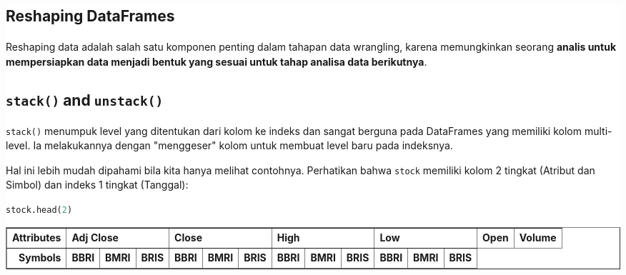 

## Reshaping DataFrames

Reshaping data adalah salah satu komponen penting dalam tahapan data wrangling, karena memungkinkan seorang **analis untuk mempersiapkan data menjadi bentuk yang sesuai untuk tahap analisa data berikutnya**.

## `stack()` and `unstack()`

`stack()` menumpuk level yang ditentukan dari kolom ke indeks dan sangat berguna pada DataFrames yang memiliki kolom multi-level. Ia melakukannya dengan "menggeser" kolom untuk membuat level baru pada indeksnya.

Hal ini lebih mudah dipahami bila kita hanya melihat contohnya. Perhatikan bahwa `stock` memiliki kolom 2 tingkat (Atribut dan Simbol) dan indeks 1 tingkat (Tanggal):


```python
stock.head(2)
```




<div>
<style scoped>
    .dataframe tbody tr th:only-of-type {
        vertical-align: middle;
    }

    .dataframe tbody tr th {
        vertical-align: top;
    }

    .dataframe thead tr th {
        text-align: left;
    }

    .dataframe thead tr:last-of-type th {
        text-align: right;
    }
</style>
<table border="1" class="dataframe">
  <thead>
    <tr>
      <th>Attributes</th>
      <th colspan="3" halign="left">Adj Close</th>
      <th colspan="3" halign="left">Close</th>
      <th colspan="3" halign="left">High</th>
      <th colspan="3" halign="left">Low</th>
      <th colspan="3" halign="left">Open</th>
      <th colspan="3" halign="left">Volume</th>
    </tr>
    <tr>
      <th>Symbols</th>
      <th>BBRI</th>
      <th>BMRI</th>
      <th>BRIS</th>
      <th>BBRI</th>
      <th>BMRI</th>
      <th>BRIS</th>
      <th>BBRI</th>
      <th>BMRI</th>
      <th>BRIS</th>
      <th>BBRI</th>
      <th>BMRI</th>
      <th>BRIS</th>